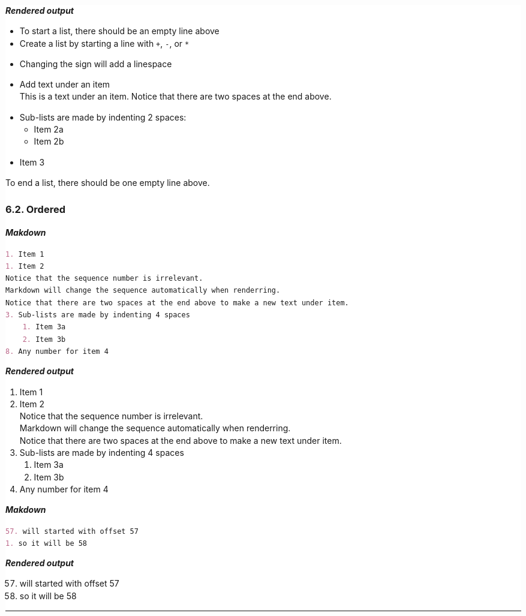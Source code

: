 ```md
```

***Rendered output***

+ To start a list, there should be an empty line above
+ Create a list by starting a line with `+`, `-`, or `*`
- Changing the sign will add a linespace
+ Add text under an item  
This is a text under an item. Notice that there are two spaces at the end above.
- Sub-lists are made by indenting 2 spaces:
  * Item 2a
  * Item 2b
* Item 3

To end a list, there should be one empty line above.

### 6.2. Ordered

***Makdown***

```md
1. Item 1
1. Item 2  
Notice that the sequence number is irrelevant. 
Markdown will change the sequence automatically when renderring. 
Notice that there are two spaces at the end above to make a new text under item.
3. Sub-lists are made by indenting 4 spaces
    1. Item 3a
    2. Item 3b
8. Any number for item 4
```

***Rendered output***

1. Item 1
1. Item 2  
Notice that the sequence number is irrelevant.  
Markdown will change the sequence automatically when renderring.  
Notice that there are two spaces at the end above to make a new text under item.
3. Sub-lists are made by indenting 4 spaces
    1. Item 3a
    2. Item 3b
8. Any number for item 4

***Makdown***

```md
57. will started with offset 57
1. so it will be 58
```

***Rendered output***

57. will started with offset 57
1. so it will be 58

---